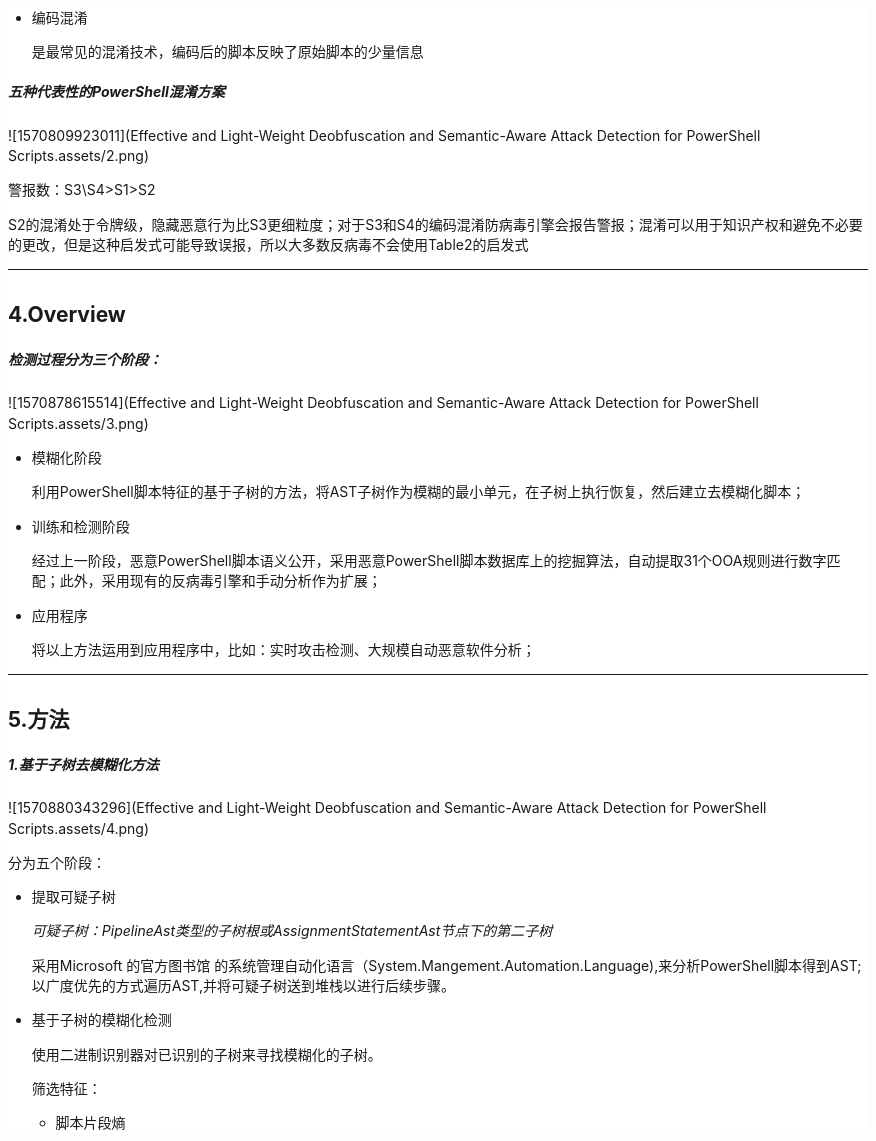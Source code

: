 - 编码混淆

  是最常见的混淆技术，编码后的脚本反映了原始脚本的少量信息

##### 五种代表性的PowerShell混淆方案

![1570809923011](Effective and Light-Weight Deobfuscation and Semantic-Aware Attack Detection for PowerShell Scripts.assets/2.png)

警报数：S3\S4>S1>S2

S2的混淆处于令牌级，隐藏恶意行为比S3更细粒度；对于S3和S4的编码混淆防病毒引擎会报告警报；混淆可以用于知识产权和避免不必要的更改，但是这种启发式可能导致误报，所以大多数反病毒不会使用Table2的启发式

****

## 4.Overview

##### 检测过程分为三个阶段：

![1570878615514](Effective and Light-Weight Deobfuscation and Semantic-Aware Attack Detection for PowerShell Scripts.assets/3.png)

- 模糊化阶段

  利用PowerShell脚本特征的基于子树的方法，将AST子树作为模糊的最小单元，在子树上执行恢复，然后建立去模糊化脚本；

- 训练和检测阶段

  经过上一阶段，恶意PowerShell脚本语义公开，采用恶意PowerShell脚本数据库上的挖掘算法，自动提取31个OOA规则进行数字匹配；此外，采用现有的反病毒引擎和手动分析作为扩展；

- 应用程序

  将以上方法运用到应用程序中，比如：实时攻击检测、大规模自动恶意软件分析；

****

## 5.方法

##### 1.基于子树去模糊化方法

![1570880343296](Effective and Light-Weight Deobfuscation and Semantic-Aware Attack Detection for PowerShell Scripts.assets/4.png)

分为五个阶段：

- 提取可疑子树

  *可疑子树：PipelineAst类型的子树根或AssignmentStatementAst节点下的第二子树*

  采用Microsoft 的官方图书馆 的系统管理自动化语言（System.Mangement.Automation.Language),来分析PowerShell脚本得到AST;以广度优先的方式遍历AST,并将可疑子树送到堆栈以进行后续步骤。

- 基于子树的模糊化检测

  使用二进制识别器对已识别的子树来寻找模糊化的子树。

  筛选特征：

  - 脚本片段熵
